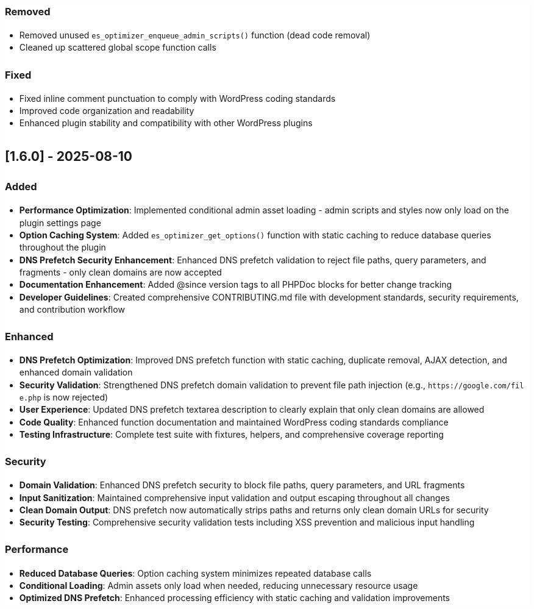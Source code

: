 ### Removed
- Removed unused `es_optimizer_enqueue_admin_scripts()` function (dead code removal)
- Cleaned up scattered global scope function calls

### Fixed
- Fixed inline comment punctuation to comply with WordPress coding standards
- Improved code organization and readability
- Enhanced plugin stability and compatibility with other WordPress plugins

## [1.6.0] - 2025-08-10
### Added
- **Performance Optimization**: Implemented conditional admin asset loading - admin scripts and styles now only load on the plugin settings page
- **Option Caching System**: Added `es_optimizer_get_options()` function with static caching to reduce database queries throughout the plugin
- **DNS Prefetch Security Enhancement**: Enhanced DNS prefetch validation to reject file paths, query parameters, and fragments - only clean domains are now accepted
- **Documentation Enhancement**: Added @since version tags to all PHPDoc blocks for better change tracking
- **Developer Guidelines**: Created comprehensive CONTRIBUTING.md file with development standards, security requirements, and contribution workflow

### Enhanced
- **DNS Prefetch Optimization**: Improved DNS prefetch function with static caching, duplicate removal, AJAX detection, and enhanced domain validation
- **Security Validation**: Strengthened DNS prefetch domain validation to prevent file path injection (e.g., `https://google.com/file.php` is now rejected)
- **User Experience**: Updated DNS prefetch textarea description to clearly explain that only clean domains are allowed
- **Code Quality**: Enhanced function documentation and maintained WordPress coding standards compliance
- **Testing Infrastructure**: Complete test suite with fixtures, helpers, and comprehensive coverage reporting

### Security
- **Domain Validation**: Enhanced DNS prefetch security to block file paths, query parameters, and URL fragments
- **Input Sanitization**: Maintained comprehensive input validation and output escaping throughout all changes
- **Clean Domain Output**: DNS prefetch now automatically strips paths and returns only clean domain URLs for security
- **Security Testing**: Comprehensive security validation tests including XSS prevention and malicious input handling

### Performance
- **Reduced Database Queries**: Option caching system minimizes repeated database calls
- **Conditional Loading**: Admin assets only load when needed, reducing unnecessary resource usage
- **Optimized DNS Prefetch**: Enhanced processing efficiency with static caching and validation improvements

